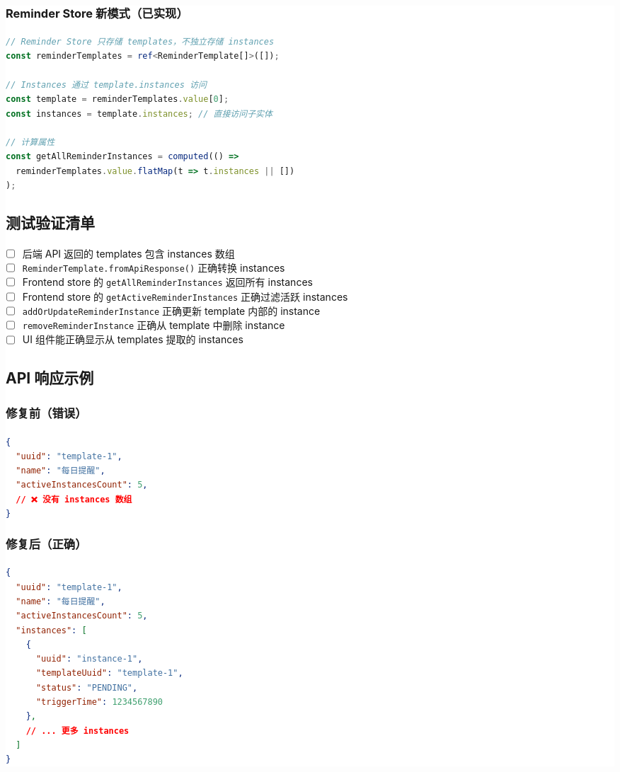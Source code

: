 ### Reminder Store 新模式（已实现）
```typescript
// Reminder Store 只存储 templates，不独立存储 instances
const reminderTemplates = ref<ReminderTemplate[]>([]);

// Instances 通过 template.instances 访问
const template = reminderTemplates.value[0];
const instances = template.instances; // 直接访问子实体

// 计算属性
const getAllReminderInstances = computed(() =>
  reminderTemplates.value.flatMap(t => t.instances || [])
);
```

## 测试验证清单

- [ ] 后端 API 返回的 templates 包含 instances 数组
- [ ] `ReminderTemplate.fromApiResponse()` 正确转换 instances
- [ ] Frontend store 的 `getAllReminderInstances` 返回所有 instances
- [ ] Frontend store 的 `getActiveReminderInstances` 正确过滤活跃 instances
- [ ] `addOrUpdateReminderInstance` 正确更新 template 内部的 instance
- [ ] `removeReminderInstance` 正确从 template 中删除 instance
- [ ] UI 组件能正确显示从 templates 提取的 instances

## API 响应示例

### 修复前（错误）
```json
{
  "uuid": "template-1",
  "name": "每日提醒",
  "activeInstancesCount": 5,
  // ❌ 没有 instances 数组
}
```

### 修复后（正确）
```json
{
  "uuid": "template-1",
  "name": "每日提醒",
  "activeInstancesCount": 5,
  "instances": [
    {
      "uuid": "instance-1",
      "templateUuid": "template-1",
      "status": "PENDING",
      "triggerTime": 1234567890
    },
    // ... 更多 instances
  ]
}
```
